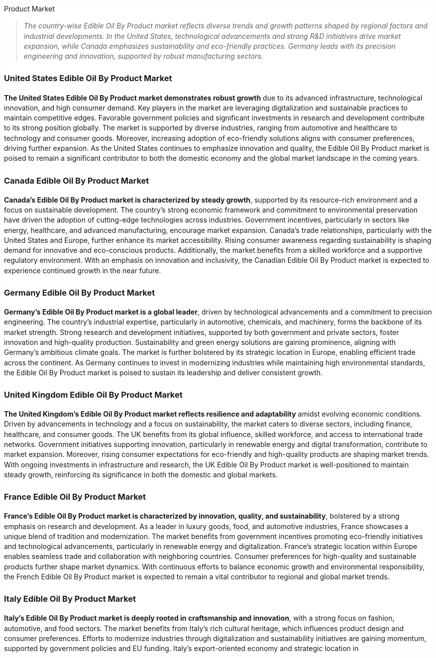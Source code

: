 Product Market<br /></span></h1><blockquote><p><em><span class="">The country-wise Edible Oil By Product market reflects diverse trends and growth patterns shaped by regional factors and industrial developments. In the United States, technological advancements and strong R&amp;D initiatives drive market expansion, while Canada emphasizes sustainability and eco-friendly practices. Germany leads with its precision engineering and innovation, supported by robust manufacturing sectors.</span></em></p></blockquote><h3><strong>United States Edible Oil By Product Market</strong></h3><p><strong>The United States Edible Oil By Product market demonstrates robust growth</strong> due to its advanced infrastructure, technological innovation, and high consumer demand. Key players in the market are leveraging digitalization and sustainable practices to maintain competitive edges. Favorable government policies and significant investments in research and development contribute to its strong position globally. The market is supported by diverse industries, ranging from automotive and healthcare to technology and consumer goods. Moreover, increasing adoption of eco-friendly solutions aligns with consumer preferences, driving further expansion. As the United States continues to emphasize innovation and quality, the Edible Oil By Product market is poised to remain a significant contributor to both the domestic economy and the global market landscape in the coming years.</p><h3><strong>Canada Edible Oil By Product Market</strong></h3><p><strong>Canada&rsquo;s Edible Oil By Product market is characterized by steady growth</strong>, supported by its resource-rich environment and a focus on sustainable development. The country&rsquo;s strong economic framework and commitment to environmental preservation have driven the adoption of cutting-edge technologies across industries. Government incentives, particularly in sectors like energy, healthcare, and advanced manufacturing, encourage market expansion. Canada&rsquo;s trade relationships, particularly with the United States and Europe, further enhance its market accessibility. Rising consumer awareness regarding sustainability is shaping demand for innovative and eco-conscious products. Additionally, the market benefits from a skilled workforce and a supportive regulatory environment. With an emphasis on innovation and inclusivity, the Canadian Edible Oil By Product market is expected to experience continued growth in the near future.</p><h3><strong>Germany Edible Oil By Product Market</strong></h3><p><strong>Germany&rsquo;s Edible Oil By Product market is a global leader</strong>, driven by technological advancements and a commitment to precision engineering. The country&rsquo;s industrial expertise, particularly in automotive, chemicals, and machinery, forms the backbone of its market strength. Strong research and development initiatives, supported by both government and private sectors, foster innovation and high-quality production. Sustainability and green energy solutions are gaining prominence, aligning with Germany&rsquo;s ambitious climate goals. The market is further bolstered by its strategic location in Europe, enabling efficient trade across the continent. As Germany continues to invest in modernizing industries while maintaining high environmental standards, the Edible Oil By Product market is poised to sustain its leadership and deliver consistent growth.</p><h3><strong>United Kingdom Edible Oil By Product Market</strong></h3><p><strong>The United Kingdom&rsquo;s Edible Oil By Product market reflects resilience and adaptability</strong> amidst evolving economic conditions. Driven by advancements in technology and a focus on sustainability, the market caters to diverse sectors, including finance, healthcare, and consumer goods. The UK benefits from its global influence, skilled workforce, and access to international trade networks. Government initiatives supporting innovation, particularly in renewable energy and digital transformation, contribute to market expansion. Moreover, rising consumer expectations for eco-friendly and high-quality products are shaping market trends. With ongoing investments in infrastructure and research, the UK Edible Oil By Product market is well-positioned to maintain steady growth, reinforcing its significance in both the domestic and global markets.</p><h3><strong>France Edible Oil By Product Market</strong></h3><p><strong>France&rsquo;s Edible Oil By Product market is characterized by innovation, quality, and sustainability</strong>, bolstered by a strong emphasis on research and development. As a leader in luxury goods, food, and automotive industries, France showcases a unique blend of tradition and modernization. The market benefits from government incentives promoting eco-friendly initiatives and technological advancements, particularly in renewable energy and digitalization. France&rsquo;s strategic location within Europe enables seamless trade and collaboration with neighboring countries. Consumer preferences for high-quality and sustainable products further shape market dynamics. With continuous efforts to balance economic growth and environmental responsibility, the French Edible Oil By Product market is expected to remain a vital contributor to regional and global market trends.</p><h3><strong>Italy Edible Oil By Product Market</strong></h3><p><strong>Italy&rsquo;s Edible Oil By Product market is deeply rooted in craftsmanship and innovation</strong>, with a strong focus on fashion, automotive, and food sectors. The market benefits from Italy&rsquo;s rich cultural heritage, which influences product design and consumer preferences. Efforts to modernize industries through digitalization and sustainability initiatives are gaining momentum, supported by government policies and EU funding. Italy&rsquo;s export-oriented economy and strategic location in